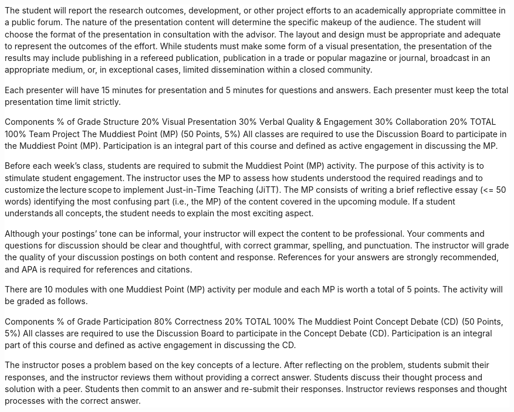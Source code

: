 The student will report the research outcomes, development, or other project efforts to an academically appropriate committee in a public forum. The nature of the presentation content will determine the specific makeup of the audience. The student will choose the format of the presentation in consultation with the advisor. The layout and design must be appropriate and adequate to represent the outcomes of the effort. While students must make some form of a visual presentation, the presentation of the results may include publishing in a refereed publication, publication in a trade or popular magazine or journal, broadcast in an appropriate medium, or, in exceptional cases, limited dissemination within a closed community.

Each presenter will have 15 minutes for presentation and 5 minutes for questions and answers. Each presenter must keep the total presentation time limit strictly.

Components
% of Grade
Structure	20%
Visual Presentation	30%
Verbal Quality & Engagement	30%
Collaboration	20%
TOTAL
100%
Team Project
The Muddiest Point (MP) (50 Points, 5%)
All classes are required to use the Discussion Board to participate in the Muddiest Point (MP). Participation is an integral part of this course and defined as active engagement in discussing the MP. 

Before each week’s class, students are required to submit the Muddiest Point (MP) activity. The purpose of this activity is to stimulate student engagement. The instructor uses the MP to assess how students understood the required readings and to customize the lecture scope to implement Just-in-Time Teaching (JiTT). The MP consists of writing a brief reflective essay (<= 50 words) identifying the most confusing part (i.e., the MP) of the content covered in the upcoming module. If a student understands all concepts, the student needs to explain the most exciting aspect. 

Although your postings’ tone can be informal, your instructor will expect the content to be professional. Your comments and questions for discussion should be clear and thoughtful, with correct grammar, spelling, and punctuation. The instructor will grade the quality of your discussion postings on both content and response. References for your answers are strongly recommended, and APA is required for references and citations.   

There are 10 modules with one Muddiest Point (MP) activity per module and each MP is worth a total of 5 points. The activity will be graded as follows. 

Components
% of Grade
Participation	80%
Correctness	20%
TOTAL	100%
The Muddiest Point 
Concept Debate (CD)  (50 Points, 5%)
All classes are required to use the Discussion Board to participate in the Concept Debate (CD). Participation is an integral part of this course and defined as active engagement in discussing the CD. 

The instructor poses a problem based on the key concepts of a lecture. After reflecting on the problem, students submit their responses, and the instructor reviews them without providing a correct answer. Students discuss their thought process and solution with a peer. Students then commit to an answer and re-submit their responses. Instructor reviews responses and thought processes with the correct answer.      
